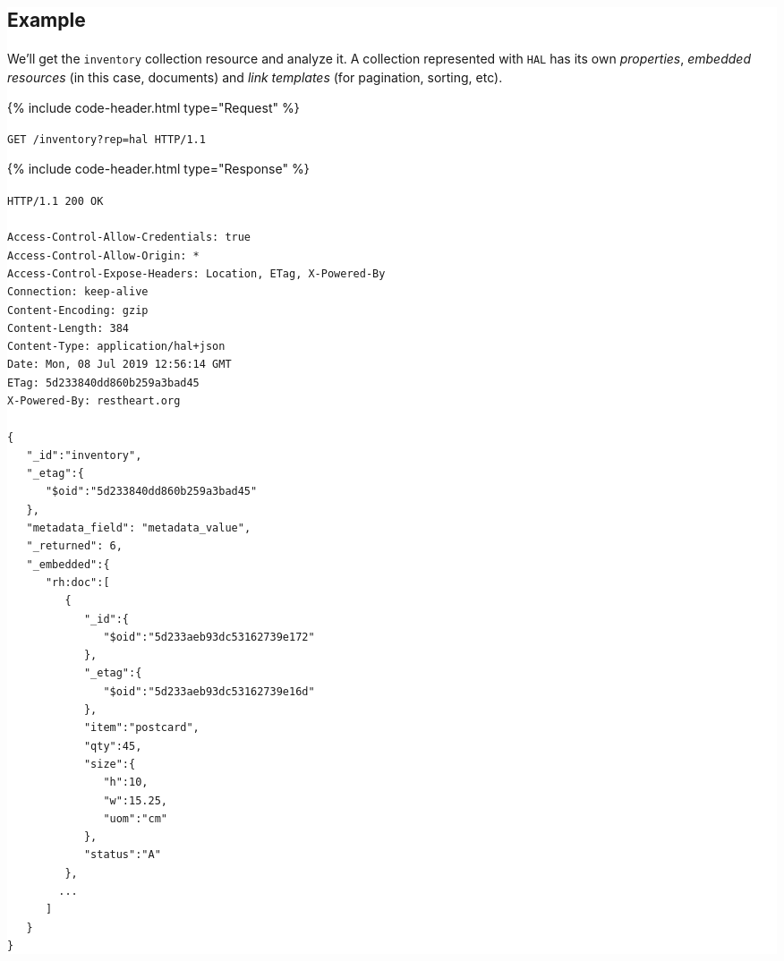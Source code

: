 ## Example

We’ll get the `inventory` collection resource and analyze it.
A collection represented with `HAL` has its own _properties_, *embedded resources* (in this case, documents) and _link templates_ (for pagination, sorting, etc).

{% include code-header.html
    type="Request"
%}

```http
GET /inventory?rep=hal HTTP/1.1
```

{% include code-header.html
    type="Response"
%}

```http
HTTP/1.1 200 OK

Access-Control-Allow-Credentials: true
Access-Control-Allow-Origin: *
Access-Control-Expose-Headers: Location, ETag, X-Powered-By
Connection: keep-alive
Content-Encoding: gzip
Content-Length: 384
Content-Type: application/hal+json
Date: Mon, 08 Jul 2019 12:56:14 GMT
ETag: 5d233840dd860b259a3bad45
X-Powered-By: restheart.org

{
   "_id":"inventory",
   "_etag":{
      "$oid":"5d233840dd860b259a3bad45"
   },
   "metadata_field": "metadata_value",
   "_returned": 6,
   "_embedded":{
      "rh:doc":[
         {
            "_id":{
               "$oid":"5d233aeb93dc53162739e172"
            },
            "_etag":{
               "$oid":"5d233aeb93dc53162739e16d"
            },
            "item":"postcard",
            "qty":45,
            "size":{
               "h":10,
               "w":15.25,
               "uom":"cm"
            },
            "status":"A"
         },
        ...
      ]
   }
}
```
